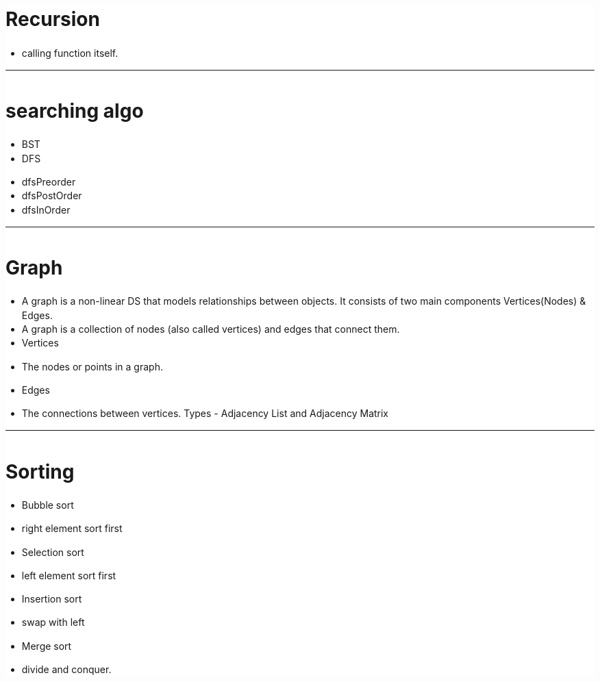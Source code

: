 # Recursion 
* calling function itself.
***************************************
# searching algo
 * BST
 * DFS
  - dfsPreorder
  - dfsPostOrder
  - dfsInOrder
*****************************************
# Graph
 * A graph is a non-linear DS that models relationships between objects. It consists of two main components Vertices(Nodes) & Edges.
 * A graph is a collection of nodes (also called vertices) and edges that connect them.
 * Vertices
  - The nodes or points in a graph.
 * Edges
  - The connections between vertices.
 Types -  Adjacency List  and Adjacency Matrix
******************************************
# Sorting 
 * Bubble sort 
 - right element sort first
 * Selection sort
 -  left element sort first
 * Insertion sort
 - swap with left
 * Merge sort
 - divide and conquer.
 
